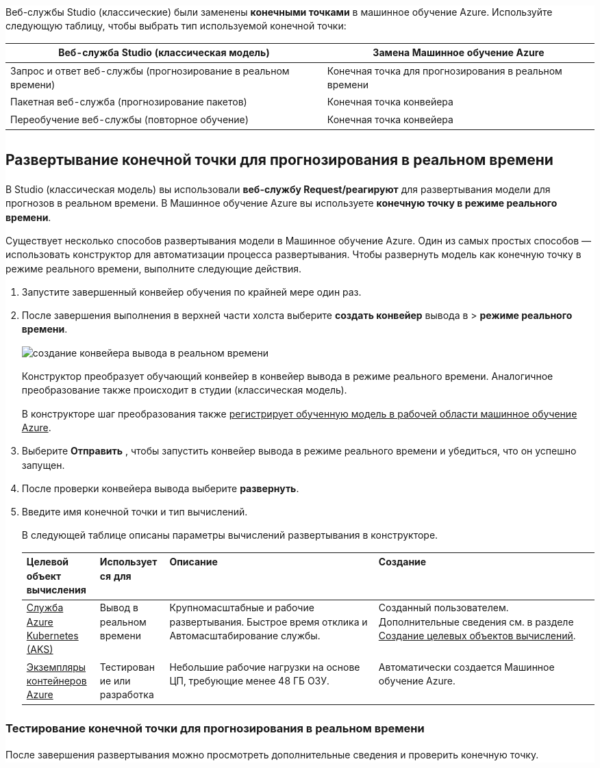 Веб-службы Studio (классические) были заменены **конечными точками** в машинное обучение Azure. Используйте следующую таблицу, чтобы выбрать тип используемой конечной точки:

|Веб-служба Studio (классическая модель)| Замена Машинное обучение Azure
|---|---|
|Запрос и ответ веб-службы (прогнозирование в реальном времени)|Конечная точка для прогнозирования в реальном времени|
|Пакетная веб-служба (прогнозирование пакетов)|Конечная точка конвейера|
|Переобучение веб-службы (повторное обучение)|Конечная точка конвейера| 


## <a name="deploy-a-real-time-endpoint"></a>Развертывание конечной точки для прогнозирования в реальном времени

В Studio (классическая модель) вы использовали **веб-службу Request/реагируют** для развертывания модели для прогнозов в реальном времени. В Машинное обучение Azure вы используете **конечную точку в режиме реального времени**.

Существует несколько способов развертывания модели в Машинное обучение Azure. Один из самых простых способов — использовать конструктор для автоматизации процесса развертывания. Чтобы развернуть модель как конечную точку в режиме реального времени, выполните следующие действия.

1. Запустите завершенный конвейер обучения по крайней мере один раз.
1. После завершения выполнения в верхней части холста выберите **создать конвейер** вывода в  >  **режиме реального времени**.

    ![создание конвейера вывода в реальном времени](./media/migrate-rebuild-web-service/create-inference-pipeline.png)
        
    Конструктор преобразует обучающий конвейер в конвейер вывода в режиме реального времени. Аналогичное преобразование также происходит в студии (классическая модель).

    В конструкторе шаг преобразования также [регистрирует обученную модель в рабочей области машинное обучение Azure](../how-to-deploy-and-where.md#registermodel).

1. Выберите **Отправить** , чтобы запустить конвейер вывода в режиме реального времени и убедиться, что он успешно запущен.

1. После проверки конвейера вывода выберите **развернуть**.

1. Введите имя конечной точки и тип вычислений.

    В следующей таблице описаны параметры вычислений развертывания в конструкторе.

    | Целевой объект вычисления | Используется для | Описание | Создание |
    | ----- |  ----- | ----- | -----  |
    |[Служба Azure Kubernetes (AKS)](../how-to-deploy-azure-kubernetes-service.md) |Вывод в реальном времени|Крупномасштабные и рабочие развертывания. Быстрое время отклика и Автомасштабирование службы.| Созданный пользователем. Дополнительные сведения см. в разделе [Создание целевых объектов вычислений](../how-to-create-attach-compute-studio.md#inference-clusters). |
    |[Экземпляры контейнеров Azure ](../how-to-deploy-azure-container-instance.md)|Тестирование или разработка | Небольшие рабочие нагрузки на основе ЦП, требующие менее 48 ГБ ОЗУ.| Автоматически создается Машинное обучение Azure.

### <a name="test-the-real-time-endpoint"></a>Тестирование конечной точки для прогнозирования в реальном времени

После завершения развертывания можно просмотреть дополнительные сведения и проверить конечную точку.
